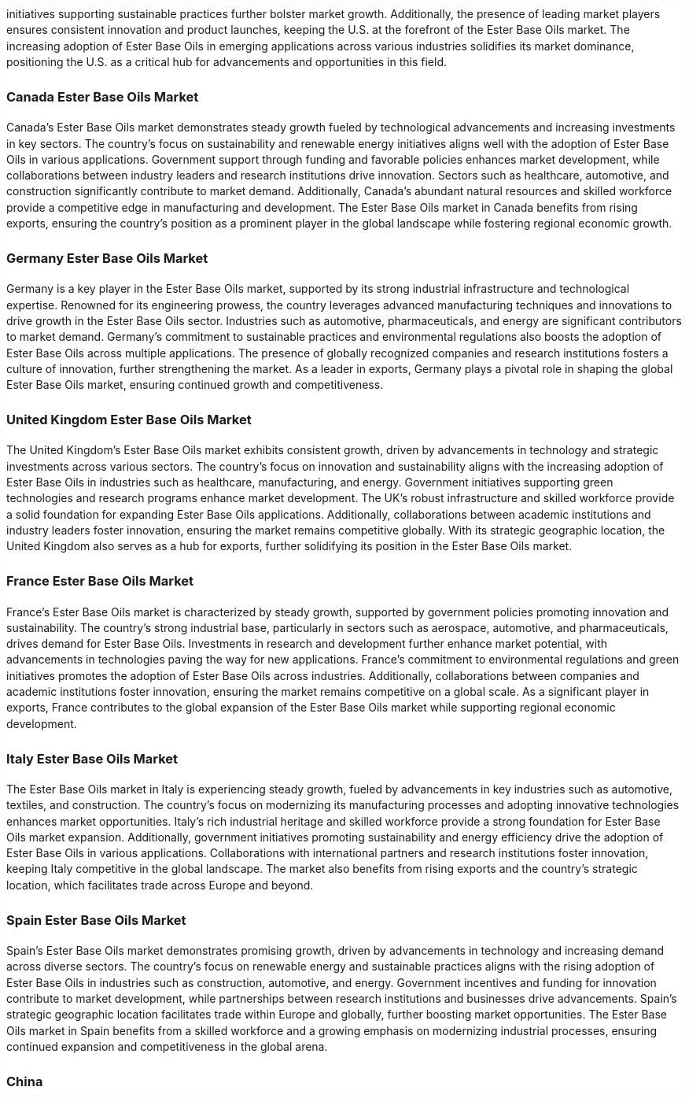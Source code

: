 initiatives supporting sustainable practices further bolster market growth. Additionally, the presence of leading market players ensures consistent innovation and product launches, keeping the U.S. at the forefront of the Ester Base Oils market. The increasing adoption of Ester Base Oils in emerging applications across various industries solidifies its market dominance, positioning the U.S. as a critical hub for advancements and opportunities in this field.</p><h3>Canada Ester Base Oils Market</h3><p>Canada&rsquo;s Ester Base Oils market demonstrates steady growth fueled by technological advancements and increasing investments in key sectors. The country&rsquo;s focus on sustainability and renewable energy initiatives aligns well with the adoption of Ester Base Oils in various applications. Government support through funding and favorable policies enhances market development, while collaborations between industry leaders and research institutions drive innovation. Sectors such as healthcare, automotive, and construction significantly contribute to market demand. Additionally, Canada&rsquo;s abundant natural resources and skilled workforce provide a competitive edge in manufacturing and development. The Ester Base Oils market in Canada benefits from rising exports, ensuring the country&rsquo;s position as a prominent player in the global landscape while fostering regional economic growth.</p><h3>Germany Ester Base Oils Market</h3><p>Germany is a key player in the Ester Base Oils market, supported by its strong industrial infrastructure and technological expertise. Renowned for its engineering prowess, the country leverages advanced manufacturing techniques and innovations to drive growth in the Ester Base Oils sector. Industries such as automotive, pharmaceuticals, and energy are significant contributors to market demand. Germany&rsquo;s commitment to sustainable practices and environmental regulations also boosts the adoption of Ester Base Oils across multiple applications. The presence of globally recognized companies and research institutions fosters a culture of innovation, further strengthening the market. As a leader in exports, Germany plays a pivotal role in shaping the global Ester Base Oils market, ensuring continued growth and competitiveness.</p><h3>United Kingdom Ester Base Oils Market</h3><p>The United Kingdom&rsquo;s Ester Base Oils market exhibits consistent growth, driven by advancements in technology and strategic investments across various sectors. The country&rsquo;s focus on innovation and sustainability aligns with the increasing adoption of Ester Base Oils in industries such as healthcare, manufacturing, and energy. Government initiatives supporting green technologies and research programs enhance market development. The UK&rsquo;s robust infrastructure and skilled workforce provide a solid foundation for expanding Ester Base Oils applications. Additionally, collaborations between academic institutions and industry leaders foster innovation, ensuring the market remains competitive globally. With its strategic geographic location, the United Kingdom also serves as a hub for exports, further solidifying its position in the Ester Base Oils market.</p><h3>France Ester Base Oils Market</h3><p>France&rsquo;s Ester Base Oils market is characterized by steady growth, supported by government policies promoting innovation and sustainability. The country&rsquo;s strong industrial base, particularly in sectors such as aerospace, automotive, and pharmaceuticals, drives demand for Ester Base Oils. Investments in research and development further enhance market potential, with advancements in technologies paving the way for new applications. France&rsquo;s commitment to environmental regulations and green initiatives promotes the adoption of Ester Base Oils across industries. Additionally, collaborations between companies and academic institutions foster innovation, ensuring the market remains competitive on a global scale. As a significant player in exports, France contributes to the global expansion of the Ester Base Oils market while supporting regional economic development.</p><h3>Italy Ester Base Oils Market</h3><p>The Ester Base Oils market in Italy is experiencing steady growth, fueled by advancements in key industries such as automotive, textiles, and construction. The country&rsquo;s focus on modernizing its manufacturing processes and adopting innovative technologies enhances market opportunities. Italy&rsquo;s rich industrial heritage and skilled workforce provide a strong foundation for Ester Base Oils market expansion. Additionally, government initiatives promoting sustainability and energy efficiency drive the adoption of Ester Base Oils in various applications. Collaborations with international partners and research institutions foster innovation, keeping Italy competitive in the global landscape. The market also benefits from rising exports and the country&rsquo;s strategic location, which facilitates trade across Europe and beyond.</p><h3>Spain Ester Base Oils Market</h3><p>Spain&rsquo;s Ester Base Oils market demonstrates promising growth, driven by advancements in technology and increasing demand across diverse sectors. The country&rsquo;s focus on renewable energy and sustainable practices aligns with the rising adoption of Ester Base Oils in industries such as construction, automotive, and energy. Government incentives and funding for innovation contribute to market development, while partnerships between research institutions and businesses drive advancements. Spain&rsquo;s strategic geographic location facilitates trade within Europe and globally, further boosting market opportunities. The Ester Base Oils market in Spain benefits from a skilled workforce and a growing emphasis on modernizing industrial processes, ensuring continued expansion and competitiveness in the global arena.</p><h3>China